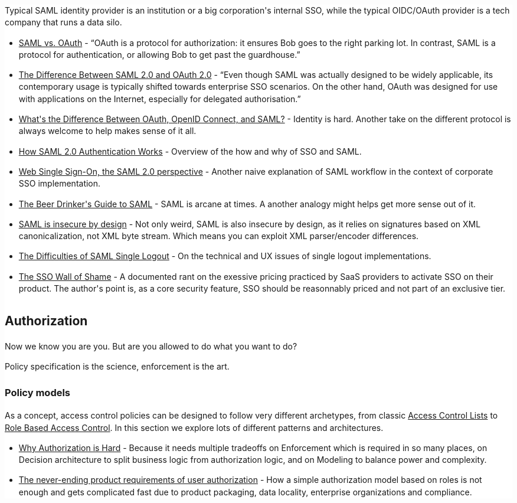 Typical SAML identity provider is an institution or a big corporation's internal SSO, while the typical OIDC/OAuth provider is a tech company that runs a data silo.

- [SAML vs. OAuth](https://web.archive.org/web/20230327071347/https://www.cloudflare.com/learning/access-management/what-is-oauth/) - “OAuth is a protocol for authorization: it ensures Bob goes to the right parking lot. In contrast, SAML is a protocol for authentication, or allowing Bob to get past the guardhouse.”

- [The Difference Between SAML 2.0 and OAuth 2.0](https://www.ubisecure.com/uncategorized/difference-between-saml-and-oauth/) - “Even though SAML was actually designed to be widely applicable, its contemporary usage is typically shifted towards enterprise SSO scenarios. On the other hand, OAuth was designed for use with applications on the Internet, especially for delegated authorisation.”

- [What's the Difference Between OAuth, OpenID Connect, and SAML?](https://www.okta.com/identity-101/whats-the-difference-between-oauth-openid-connect-and-saml/) - Identity is hard. Another take on the different protocol is always welcome to help makes sense of it all.

- [How SAML 2.0 Authentication Works](https://gravitational.com/blog/how-saml-authentication-works/) - Overview of the how and why of SSO and SAML.

- [Web Single Sign-On, the SAML 2.0 perspective](https://blog.theodo.com/2019/06/web-single-sign-on-the-saml-2-0-perspective/) - Another naive explanation of SAML workflow in the context of corporate SSO implementation.

- [The Beer Drinker's Guide to SAML](https://duo.com/blog/the-beer-drinkers-guide-to-saml) - SAML is arcane at times. A another analogy might helps get more sense out of it.

- [SAML is insecure by design](https://joonas.fi/2021/08/saml-is-insecure-by-design/) - Not only weird, SAML is also insecure by design, as it relies on signatures based on XML canonicalization, not XML byte stream. Which means you can exploit XML parser/encoder differences.

- [The Difficulties of SAML Single Logout](https://wiki.shibboleth.net/confluence/display/CONCEPT/SLOIssues) - On the technical and UX issues of single logout implementations.

- [The SSO Wall of Shame](https://sso.tax) - A documented rant on the exessive pricing practiced by SaaS providers to activate SSO on their product. The author's point is, as a core security feature, SSO should be reasonnably priced and not part of an exclusive tier.

## Authorization

Now we know you are you. But are you allowed to do what you want to do?

Policy specification is the science, enforcement is the art.

### Policy models

As a concept, access control policies can be designed to follow very different archetypes, from classic [Access Control Lists](https://en.wikipedia.org/wiki/Access-control_list) to [Role Based Access Control](https://en.wikipedia.org/wiki/Role-based_access_control). In this section we explore lots of different patterns and architectures.

- [Why Authorization is Hard](https://www.osohq.com/post/why-authorization-is-hard) - Because it needs multiple tradeoffs on Enforcement which is required in so many places, on Decision architecture to split business logic from authorization logic, and on Modeling to balance power and complexity.

- [The never-ending product requirements of user authorization](https://alexolivier.me/posts/the-never-ending-product-requirements-of-user-authorization) - How a simple authorization model based on roles is not enough and gets complicated fast due to product packaging, data locality, enterprise organizations and compliance.
